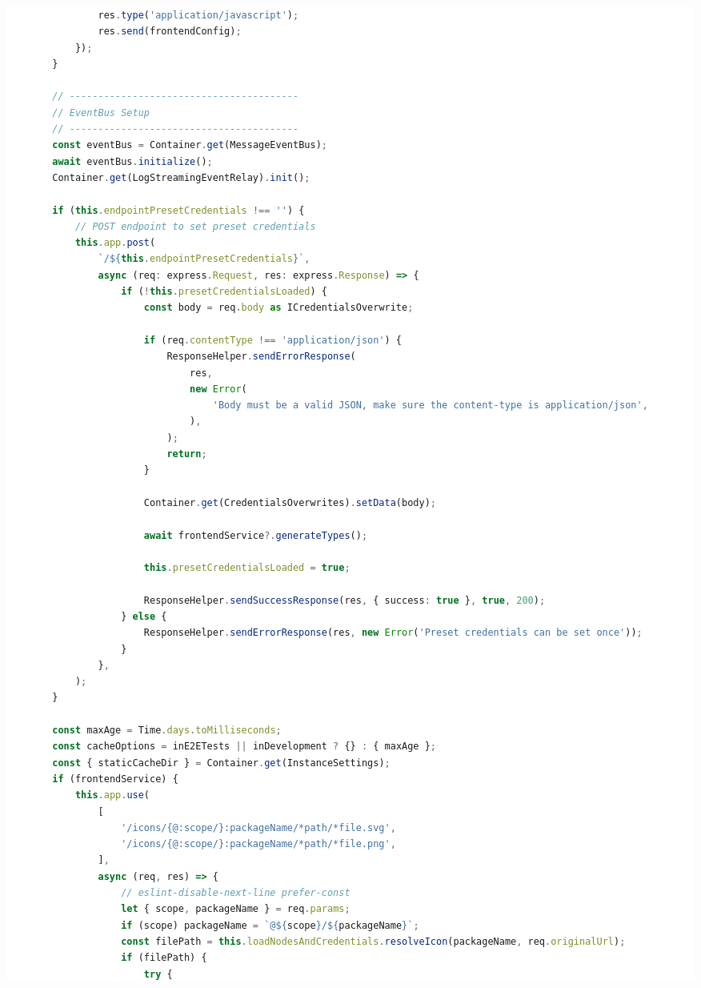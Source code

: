 ```ts
				res.type('application/javascript');
				res.send(frontendConfig);
			});
		}

		// ----------------------------------------
		// EventBus Setup
		// ----------------------------------------
		const eventBus = Container.get(MessageEventBus);
		await eventBus.initialize();
		Container.get(LogStreamingEventRelay).init();

		if (this.endpointPresetCredentials !== '') {
			// POST endpoint to set preset credentials
			this.app.post(
				`/${this.endpointPresetCredentials}`,
				async (req: express.Request, res: express.Response) => {
					if (!this.presetCredentialsLoaded) {
						const body = req.body as ICredentialsOverwrite;

						if (req.contentType !== 'application/json') {
							ResponseHelper.sendErrorResponse(
								res,
								new Error(
									'Body must be a valid JSON, make sure the content-type is application/json',
								),
							);
							return;
						}

						Container.get(CredentialsOverwrites).setData(body);

						await frontendService?.generateTypes();

						this.presetCredentialsLoaded = true;

						ResponseHelper.sendSuccessResponse(res, { success: true }, true, 200);
					} else {
						ResponseHelper.sendErrorResponse(res, new Error('Preset credentials can be set once'));
					}
				},
			);
		}

		const maxAge = Time.days.toMilliseconds;
		const cacheOptions = inE2ETests || inDevelopment ? {} : { maxAge };
		const { staticCacheDir } = Container.get(InstanceSettings);
		if (frontendService) {
			this.app.use(
				[
					'/icons/{@:scope/}:packageName/*path/*file.svg',
					'/icons/{@:scope/}:packageName/*path/*file.png',
				],
				async (req, res) => {
					// eslint-disable-next-line prefer-const
					let { scope, packageName } = req.params;
					if (scope) packageName = `@${scope}/${packageName}`;
					const filePath = this.loadNodesAndCredentials.resolveIcon(packageName, req.originalUrl);
					if (filePath) {
						try {
```